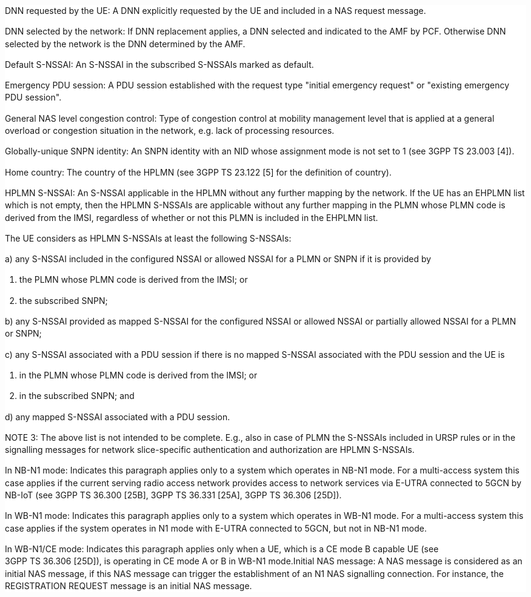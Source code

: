 DNN requested by the UE: A DNN explicitly requested by the UE and included in a NAS request message.

DNN selected by the network: If DNN replacement applies, a DNN selected and indicated to the AMF by PCF. Otherwise DNN selected by the network is the DNN determined by the AMF.

Default S-NSSAI: An S-NSSAI in the subscribed S-NSSAIs marked as default.

Emergency PDU session: A PDU session established with the request type "initial emergency request" or "existing emergency PDU session".

General NAS level congestion control: Type of congestion control at mobility management level that is applied at a general overload or congestion situation in the network, e.g. lack of processing resources.

Globally-unique SNPN identity: An SNPN identity with an NID whose assignment mode is not set to 1 (see 3GPP TS 23.003 [4]).

Home country:	The country of the HPLMN (see 3GPP TS 23.122 [5] for the definition of country).

HPLMN S-NSSAI: An S-NSSAI applicable in the HPLMN without any further mapping by the network. If the UE has an EHPLMN list which is not empty, then the HPLMN S-NSSAIs are applicable without any further mapping in the PLMN whose PLMN code is derived from the IMSI, regardless of whether or not this PLMN is included in the EHPLMN list.

The UE considers as HPLMN S-NSSAIs at least the following S-NSSAIs:

a)	any S-NSSAI included in the configured NSSAI or allowed NSSAI for a PLMN or SNPN if it is provided by

1)	the PLMN whose PLMN code is derived from the IMSI; or

2)	the subscribed SNPN;

b)	any S-NSSAI provided as mapped S-NSSAI for the configured NSSAI or allowed NSSAI or partially allowed NSSAI for a PLMN or SNPN;

c)	any S-NSSAI associated with a PDU session if there is no mapped S-NSSAI associated with the PDU session and the UE is

1)	in the PLMN whose PLMN code is derived from the IMSI; or

2)	in the subscribed SNPN; and

d)	any mapped S-NSSAI associated with a PDU session.

NOTE 3:	The above list is not intended to be complete. E.g., also in case of PLMN the S-NSSAIs included in URSP rules or in the signalling messages for network slice-specific authentication and authorization are HPLMN S-NSSAIs.

In NB-N1 mode: Indicates this paragraph applies only to a system which operates in NB-N1 mode. For a multi-access system this case applies if the current serving radio access network provides access to network services via E-UTRA connected to 5GCN by NB-IoT (see 3GPP TS 36.300 [25B], 3GPP TS 36.331 [25A], 3GPP TS 36.306 [25D]).

In WB-N1 mode: Indicates this paragraph applies only to a system which operates in WB-N1 mode. For a multi-access system this case applies if the system operates in N1 mode with E-UTRA connected to 5GCN, but not in NB-N1 mode.

In WB-N1/CE mode: Indicates this paragraph applies only when a UE, which is a CE mode B capable UE (see 3GPP TS 36.306 [25D]), is operating in CE mode A or B in WB-N1 mode.Initial NAS message: A NAS message is considered as an initial NAS message, if this NAS message can trigger the establishment of an N1 NAS signalling connection. For instance, the REGISTRATION REQUEST message is an initial NAS message.
